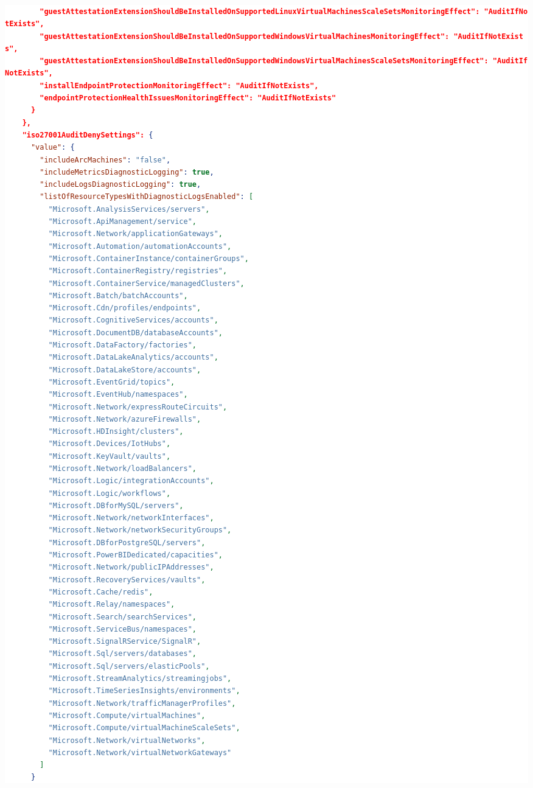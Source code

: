```json
        "guestAttestationExtensionShouldBeInstalledOnSupportedLinuxVirtualMachinesScaleSetsMonitoringEffect": "AuditIfNotExists",
        "guestAttestationExtensionShouldBeInstalledOnSupportedWindowsVirtualMachinesMonitoringEffect": "AuditIfNotExists",
        "guestAttestationExtensionShouldBeInstalledOnSupportedWindowsVirtualMachinesScaleSetsMonitoringEffect": "AuditIfNotExists",
        "installEndpointProtectionMonitoringEffect": "AuditIfNotExists",
        "endpointProtectionHealthIssuesMonitoringEffect": "AuditIfNotExists"
      }
    },
    "iso27001AuditDenySettings": {
      "value": {
        "includeArcMachines": "false",
        "includeMetricsDiagnosticLogging": true,
        "includeLogsDiagnosticLogging": true,
        "listOfResourceTypesWithDiagnosticLogsEnabled": [
          "Microsoft.AnalysisServices/servers",
          "Microsoft.ApiManagement/service",
          "Microsoft.Network/applicationGateways",
          "Microsoft.Automation/automationAccounts",
          "Microsoft.ContainerInstance/containerGroups",
          "Microsoft.ContainerRegistry/registries",
          "Microsoft.ContainerService/managedClusters",
          "Microsoft.Batch/batchAccounts",
          "Microsoft.Cdn/profiles/endpoints",
          "Microsoft.CognitiveServices/accounts",
          "Microsoft.DocumentDB/databaseAccounts",
          "Microsoft.DataFactory/factories",
          "Microsoft.DataLakeAnalytics/accounts",
          "Microsoft.DataLakeStore/accounts",
          "Microsoft.EventGrid/topics",
          "Microsoft.EventHub/namespaces",
          "Microsoft.Network/expressRouteCircuits",
          "Microsoft.Network/azureFirewalls",
          "Microsoft.HDInsight/clusters",
          "Microsoft.Devices/IotHubs",
          "Microsoft.KeyVault/vaults",
          "Microsoft.Network/loadBalancers",
          "Microsoft.Logic/integrationAccounts",
          "Microsoft.Logic/workflows",
          "Microsoft.DBforMySQL/servers",
          "Microsoft.Network/networkInterfaces",
          "Microsoft.Network/networkSecurityGroups",
          "Microsoft.DBforPostgreSQL/servers",
          "Microsoft.PowerBIDedicated/capacities",
          "Microsoft.Network/publicIPAddresses",
          "Microsoft.RecoveryServices/vaults",
          "Microsoft.Cache/redis",
          "Microsoft.Relay/namespaces",
          "Microsoft.Search/searchServices",
          "Microsoft.ServiceBus/namespaces",
          "Microsoft.SignalRService/SignalR",
          "Microsoft.Sql/servers/databases",
          "Microsoft.Sql/servers/elasticPools",
          "Microsoft.StreamAnalytics/streamingjobs",
          "Microsoft.TimeSeriesInsights/environments",
          "Microsoft.Network/trafficManagerProfiles",
          "Microsoft.Compute/virtualMachines",
          "Microsoft.Compute/virtualMachineScaleSets",
          "Microsoft.Network/virtualNetworks",
          "Microsoft.Network/virtualNetworkGateways"
        ]
      }
```